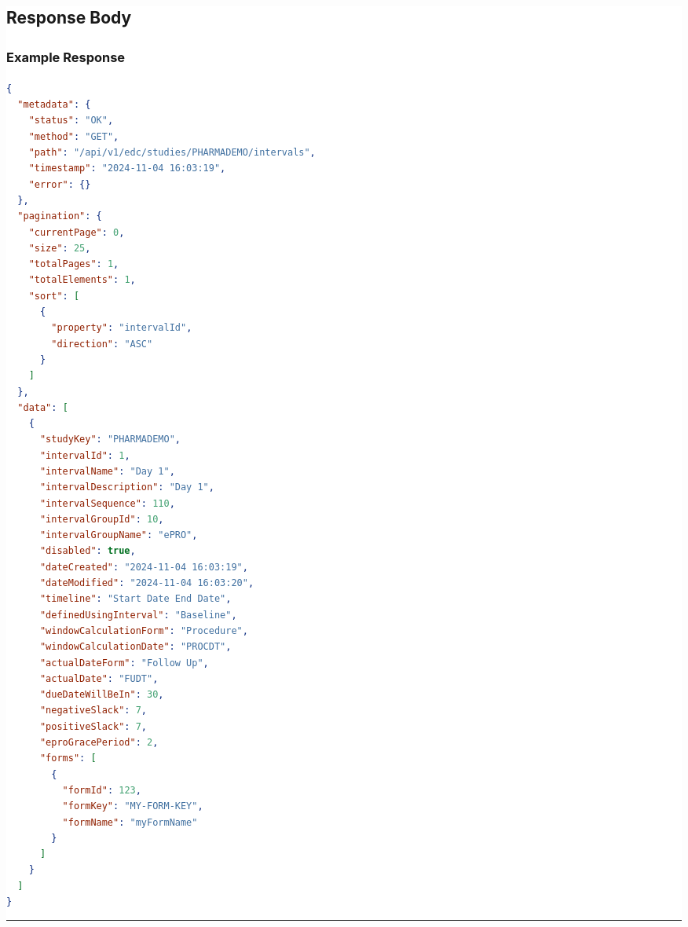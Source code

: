 
## Response Body

### Example Response

```json
{
  "metadata": {
    "status": "OK",
    "method": "GET",
    "path": "/api/v1/edc/studies/PHARMADEMO/intervals",
    "timestamp": "2024-11-04 16:03:19",
    "error": {}
  },
  "pagination": {
    "currentPage": 0,
    "size": 25,
    "totalPages": 1,
    "totalElements": 1,
    "sort": [
      {
        "property": "intervalId",
        "direction": "ASC"
      }
    ]
  },
  "data": [
    {
      "studyKey": "PHARMADEMO",
      "intervalId": 1,
      "intervalName": "Day 1",
      "intervalDescription": "Day 1",
      "intervalSequence": 110,
      "intervalGroupId": 10,
      "intervalGroupName": "ePRO",
      "disabled": true,
      "dateCreated": "2024-11-04 16:03:19",
      "dateModified": "2024-11-04 16:03:20",
      "timeline": "Start Date End Date",
      "definedUsingInterval": "Baseline",
      "windowCalculationForm": "Procedure",
      "windowCalculationDate": "PROCDT",
      "actualDateForm": "Follow Up",
      "actualDate": "FUDT",
      "dueDateWillBeIn": 30,
      "negativeSlack": 7,
      "positiveSlack": 7,
      "eproGracePeriod": 2,
      "forms": [
        {
          "formId": 123,
          "formKey": "MY-FORM-KEY",
          "formName": "myFormName"
        }
      ]
    }
  ]
}
```

---